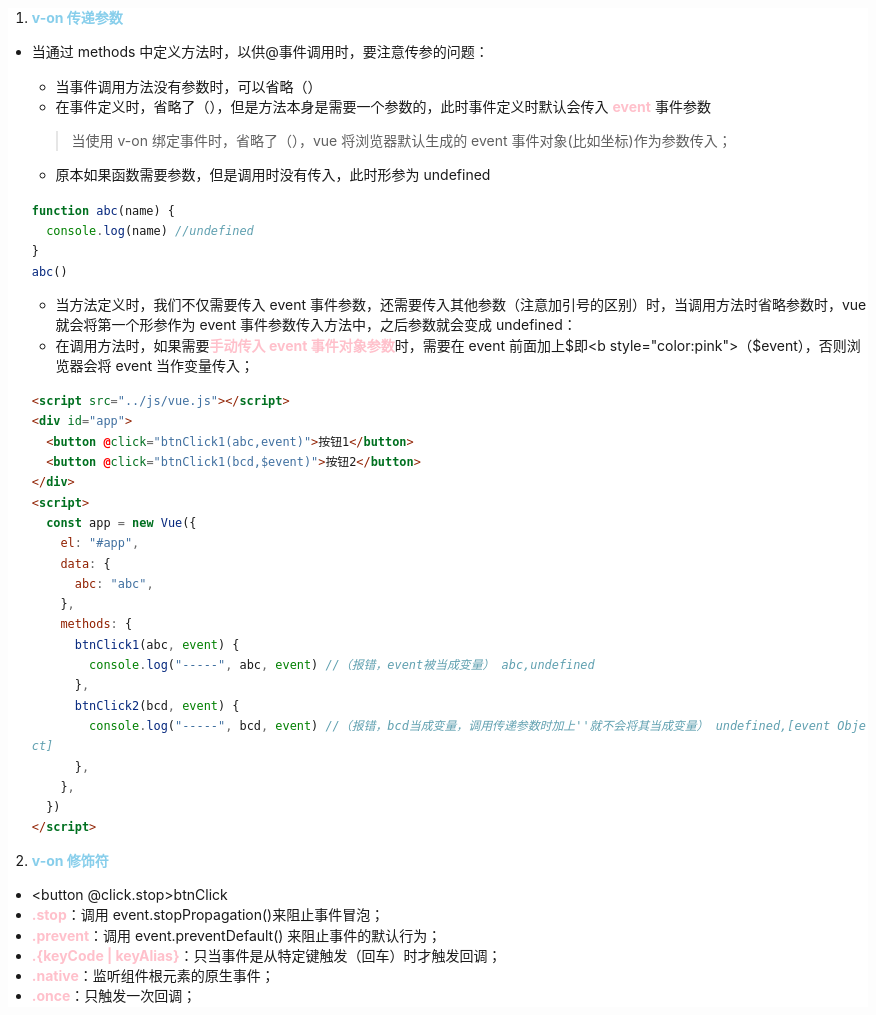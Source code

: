 1. <b style="color:skyblue">v-on 传递参数</b>

- 当通过 methods 中定义方法时，以供@事件调用时，要注意传参的问题：

  - 当事件调用方法没有参数时，可以省略（）
  - 在事件定义时，省略了（），但是方法本身是需要一个参数的，此时事件定义时默认会传入 <b style="color:pink">event</b> 事件参数

  > 当使用 v-on 绑定事件时，省略了（），vue 将浏览器默认生成的 event 事件对象(比如坐标)作为参数传入；

  - 原本如果函数需要参数，但是调用时没有传入，此时形参为 undefined

  ```js
  function abc(name) {
    console.log(name) //undefined
  }
  abc()
  ```

  - 当方法定义时，我们不仅需要传入 event 事件参数，还需要传入其他参数（注意加引号的区别）时，当调用方法时省略参数时，vue 就会将第一个形参作为 event 事件参数传入方法中，之后参数就会变成 undefined：
  - 在调用方法时，如果需要<b style="color:pink">手动传入 event 事件对象参数</b>时，需要在 event 前面加上$即<b style="color:pink">（$event）</b>，否则浏览器会将 event 当作变量传入；

  ```html
  <script src="../js/vue.js"></script>
  <div id="app">
    <button @click="btnClick1(abc,event)">按钮1</button>
    <button @click="btnClick1(bcd,$event)">按钮2</button>
  </div>
  <script>
    const app = new Vue({
      el: "#app",
      data: {
        abc: "abc",
      },
      methods: {
        btnClick1(abc, event) {
          console.log("-----", abc, event) //（报错，event被当成变量） abc,undefined
        },
        btnClick2(bcd, event) {
          console.log("-----", bcd, event) //（报错，bcd当成变量，调用传递参数时加上''就不会将其当成变量） undefined,[event Object]
        },
      },
    })
  </script>
  ```

2. <b style="color:skyblue">v-on 修饰符</b>

- <button @click.stop>btnClick</button>
- <b style="color:pink">.stop</b>：调用 event.stopPropagation()来阻止事件冒泡；
- <b style="color:pink">.prevent</b>：调用 event.preventDefault() 来阻止事件的默认行为；
- <b style="color:pink">.{keyCode | keyAlias}</b>：只当事件是从特定键触发（回车）时才触发回调；
- <b style="color:pink">.native</b>：监听组件根元素的原生事件；
- <b style="color:pink">.once</b>：只触发一次回调；
